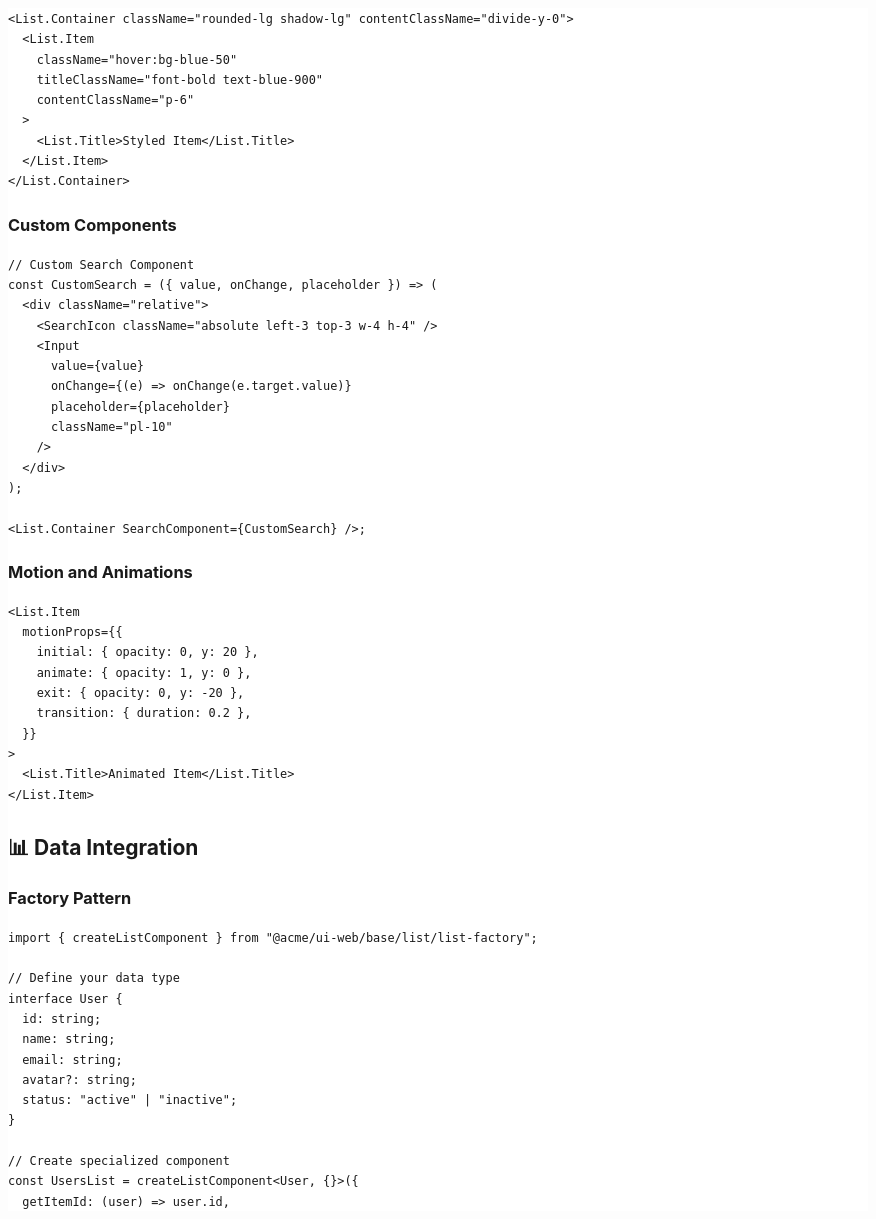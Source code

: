 ```tsx
<List.Container className="rounded-lg shadow-lg" contentClassName="divide-y-0">
  <List.Item
    className="hover:bg-blue-50"
    titleClassName="font-bold text-blue-900"
    contentClassName="p-6"
  >
    <List.Title>Styled Item</List.Title>
  </List.Item>
</List.Container>
```

### Custom Components

```tsx
// Custom Search Component
const CustomSearch = ({ value, onChange, placeholder }) => (
  <div className="relative">
    <SearchIcon className="absolute left-3 top-3 w-4 h-4" />
    <Input
      value={value}
      onChange={(e) => onChange(e.target.value)}
      placeholder={placeholder}
      className="pl-10"
    />
  </div>
);

<List.Container SearchComponent={CustomSearch} />;
```

### Motion and Animations

```tsx
<List.Item
  motionProps={{
    initial: { opacity: 0, y: 20 },
    animate: { opacity: 1, y: 0 },
    exit: { opacity: 0, y: -20 },
    transition: { duration: 0.2 },
  }}
>
  <List.Title>Animated Item</List.Title>
</List.Item>
```

## 📊 Data Integration

### Factory Pattern

```tsx
import { createListComponent } from "@acme/ui-web/base/list/list-factory";

// Define your data type
interface User {
  id: string;
  name: string;
  email: string;
  avatar?: string;
  status: "active" | "inactive";
}

// Create specialized component
const UsersList = createListComponent<User, {}>({
  getItemId: (user) => user.id,
```